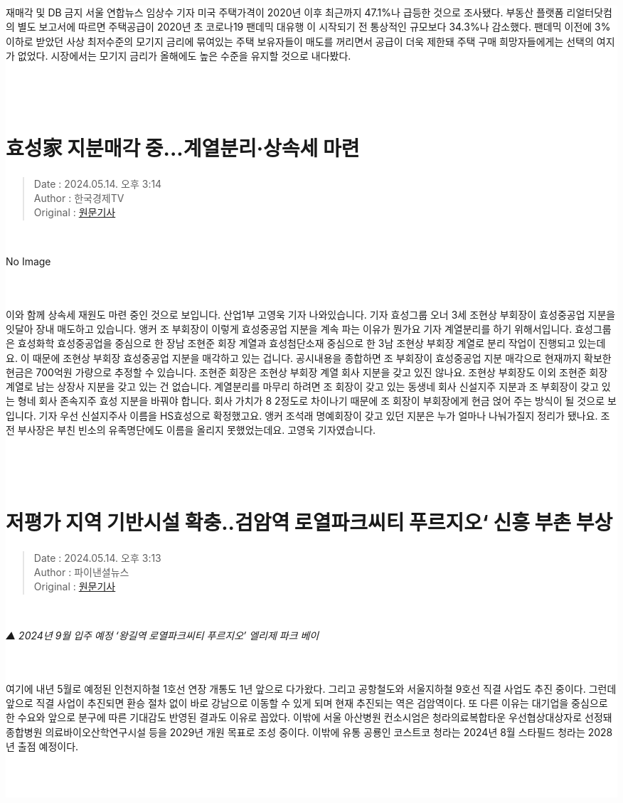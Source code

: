 재매각 및 DB 금지 서울 연합뉴스 임상수 기자 미국 주택가격이 2020년 이후 최근까지 47.1%나 급등한 것으로 조사됐다.
부동산 플랫폼 리얼터닷컴의 별도 보고서에 따르면 주택공급이 2020년 초 코로나19 팬데믹 대유행 이 시작되기 전 통상적인 규모보다 34.3%나 감소했다.
팬데믹 이전에 3% 이하로 받았던 사상 최저수준의 모기지 금리에 묶여있는 주택 보유자들이 매도를 꺼리면서 공급이 더욱 제한돼 주택 구매 희망자들에게는 선택의 여지가 없었다.
시장에서는 모기지 금리가 올해에도 높은 수준을 유지할 것으로 내다봤다.  
<br/><br/><br/>  

  
# 효성家 지분매각 중...계열분리·상속세 마련  
  
> Date : 2024.05.14. 오후 3:14  
> Author : 한국경제TV  
> Original : [원문기사](https://n.news.naver.com/mnews/article/215/0001161967?sid=101)  
<br/>  
  
No Image  
<br/><br/>  
  
이와 함께 상속세 재원도 마련 중인 것으로 보입니다.
산업1부 고영욱 기자 나와있습니다.
기자 효성그룹 오너 3세 조현상 부회장이 효성중공업 지분을 잇달아 장내 매도하고 있습니다.
앵커 조 부회장이 이렇게 효성중공업 지분을 계속 파는 이유가 뭔가요 기자 계열분리를 하기 위해서입니다.
효성그룹은 효성화학 효성중공업을 중심으로 한 장남 조현준 회장 계열과 효성첨단소재 중심으로 한 3남 조현상 부회장 계열로 분리 작업이 진행되고 있는데요.
이 때문에 조현상 부회장 효성중공업 지분을 매각하고 있는 겁니다.
공시내용을 종합하면 조 부회장이 효성중공업 지분 매각으로 현재까지 확보한 현금은 700억원 가량으로 추정할 수 있습니다.
조현준 회장은 조현상 부회장 계열 회사 지분을 갖고 있진 않나요.
조현상 부회장도 이외 조현준 회장 계열로 남는 상장사 지분을 갖고 있는 건 없습니다.
계열분리를 마무리 하려면 조 회장이 갖고 있는 동생네 회사 신설지주 지분과 조 부회장이 갖고 있는 형네 회사 존속지주 효성 지분을 바꿔야 합니다.
회사 가치가 8 2정도로 차이나기 때문에 조 회장이 부회장에게 현금 얹어 주는 방식이 될 것으로 보입니다.
기자 우선 신설지주사 이름을 HS효성으로 확정했고요.
앵커 조석래 명예회장이 갖고 있던 지분은 누가 얼마나 나눠가질지 정리가 됐나요.
조 전 부사장은 부친 빈소의 유족명단에도 이름을 올리지 못했었는데요.
고영욱 기자였습니다.  
<br/><br/><br/>  

  
# 저평가 지역 기반시설 확충..검암역 로열파크씨티 푸르지오‘ 신흥 부촌 부상  
  
> Date : 2024.05.14. 오후 3:13  
> Author : 파이낸셜뉴스  
> Original : [원문기사](https://n.news.naver.com/mnews/article/014/0005185177?sid=101)  
<br/>  
  
<img alt="▲ 2024년 9월 입주 예정 ‘왕길역 로열파크씨티 푸르지오’ 엘리제 파크 베이" class="_LAZY_LOADING _LAZY_LOADING_INIT_HIDE" src="https://imgnews.pstatic.net/image/014/2024/05/14/0005185177_001_20240514151305086.jpg?type=w647" id="img1" style="display: none;"></img><em class="img_desc">▲ 2024년 9월 입주 예정 ‘왕길역 로열파크씨티 푸르지오’ 엘리제 파크 베이</em>  
<br/><br/>  
  
여기에 내년 5월로 예정된 인천지하철 1호선 연장 개통도 1년 앞으로 다가왔다.
그리고 공항철도와 서울지하철 9호선 직결 사업도 추진 중이다.
그런데 앞으로 직결 사업이 추진되면 환승 절차 없이 바로 강남으로 이동할 수 있게 되며 현재 추진되는 역은 검암역이다.
또 다른 이유는 대기업을 중심으로 한 수요와 앞으로 분구에 따른 기대감도 반영된 결과도 이유로 꼽았다.
이밖에 서울 아산병원 컨소시엄은 청라의료복합타운 우선협상대상자로 선정돼 종합병원 의료바이오산학연구시설 등을 2029년 개원 목표로 조성 중이다.
이밖에 유통 공룡인 코스트코 청라는 2024년 8월 스타필드 청라는 2028년 출점 예정이다.  
<br/><br/><br/>  
